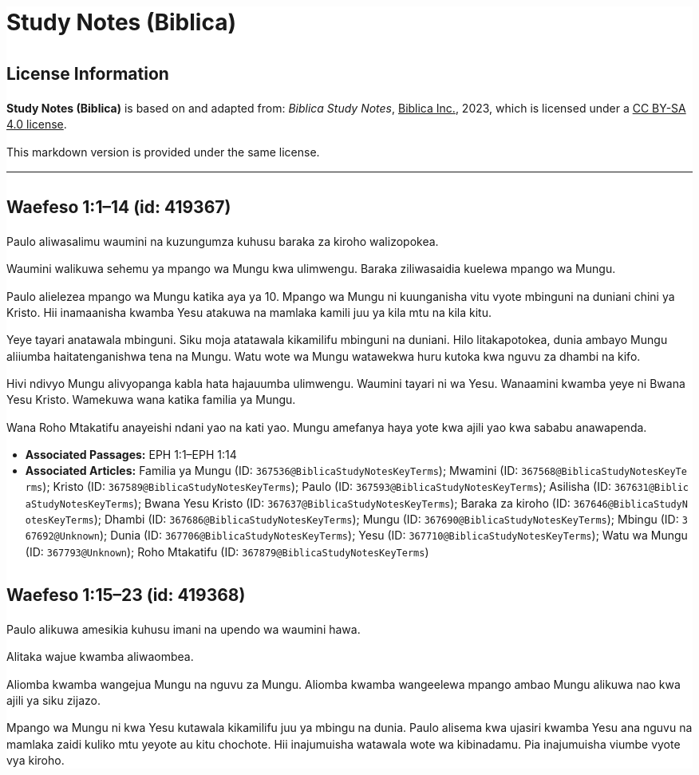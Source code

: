 # Study Notes (Biblica)

## License Information

**Study Notes (Biblica)** is based on and adapted from: _Biblica Study Notes_, [Biblica Inc.](https://www.biblica.com/), 2023, which is licensed under a [CC BY-SA 4.0 license](https://creativecommons.org/licenses/by-sa/4.0/legalcode.en).

This markdown version is provided under the same license.



--------------------------------

## Waefeso 1:1–14 (id: 419367)

Paulo aliwasalimu waumini na kuzungumza kuhusu baraka za kiroho walizopokea.

Waumini walikuwa sehemu ya mpango wa Mungu kwa ulimwengu. Baraka ziliwasaidia kuelewa mpango wa Mungu.

Paulo alielezea mpango wa Mungu katika aya ya 10\. Mpango wa Mungu ni kuunganisha vitu vyote mbinguni na duniani chini ya Kristo. Hii inamaanisha kwamba Yesu atakuwa na mamlaka kamili juu ya kila mtu na kila kitu.

Yeye tayari anatawala mbinguni. Siku moja atatawala kikamilifu mbinguni na duniani. Hilo litakapotokea, dunia ambayo Mungu aliiumba haitatenganishwa tena na Mungu. Watu wote wa Mungu watawekwa huru kutoka kwa nguvu za dhambi na kifo.

Hivi ndivyo Mungu alivyopanga kabla hata hajauumba ulimwengu. Waumini tayari ni wa Yesu. Wanaamini kwamba yeye ni Bwana Yesu Kristo. Wamekuwa wana katika familia ya Mungu.

Wana Roho Mtakatifu anayeishi ndani yao na kati yao. Mungu amefanya haya yote kwa ajili yao kwa sababu anawapenda.

* **Associated Passages:** EPH 1:1–EPH 1:14
* **Associated Articles:** Familia ya Mungu (ID: `367536@BiblicaStudyNotesKeyTerms`); Mwamini (ID: `367568@BiblicaStudyNotesKeyTerms`); Kristo (ID: `367589@BiblicaStudyNotesKeyTerms`); Paulo (ID: `367593@BiblicaStudyNotesKeyTerms`); Asilisha (ID: `367631@BiblicaStudyNotesKeyTerms`); Bwana Yesu Kristo (ID: `367637@BiblicaStudyNotesKeyTerms`); Baraka za kiroho (ID: `367646@BiblicaStudyNotesKeyTerms`); Dhambi (ID: `367686@BiblicaStudyNotesKeyTerms`); Mungu (ID: `367690@BiblicaStudyNotesKeyTerms`); Mbingu (ID: `367692@Unknown`); Dunia (ID: `367706@BiblicaStudyNotesKeyTerms`); Yesu (ID: `367710@BiblicaStudyNotesKeyTerms`); Watu wa Mungu (ID: `367793@Unknown`); Roho Mtakatifu (ID: `367879@BiblicaStudyNotesKeyTerms`)

## Waefeso 1:15–23 (id: 419368)

Paulo alikuwa amesikia kuhusu imani na upendo wa waumini hawa.

Alitaka wajue kwamba aliwaombea.

Aliomba kwamba wangejua Mungu na nguvu za Mungu. Aliomba kwamba wangeelewa mpango ambao Mungu alikuwa nao kwa ajili ya siku zijazo.

Mpango wa Mungu ni kwa Yesu kutawala kikamilifu juu ya mbingu na dunia. Paulo alisema kwa ujasiri kwamba Yesu ana nguvu na mamlaka zaidi kuliko mtu yeyote au kitu chochote. Hii inajumuisha watawala wote wa kibinadamu. Pia inajumuisha viumbe vyote vya kiroho.
